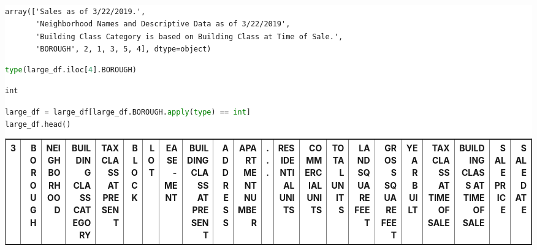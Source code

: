 


    array(['Sales as of 3/22/2019.',
           'Neighborhood Names and Descriptive Data as of 3/22/2019',
           'Building Class Category is based on Building Class at Time of Sale.',
           'BOROUGH', 2, 1, 3, 5, 4], dtype=object)




```python
type(large_df.iloc[4].BOROUGH)
```




    int




```python
large_df = large_df[large_df.BOROUGH.apply(type) == int]
large_df.head()
```




<div>
<style scoped>
    .dataframe tbody tr th:only-of-type {
        vertical-align: middle;
    }

    .dataframe tbody tr th {
        vertical-align: top;
    }

    .dataframe thead th {
        text-align: right;
    }
</style>
<table border="1" class="dataframe">
  <thead>
    <tr style="text-align: right;">
      <th>3</th>
      <th>BOROUGH</th>
      <th>NEIGHBORHOOD</th>
      <th>BUILDING CLASS CATEGORY</th>
      <th>TAX CLASS AT PRESENT</th>
      <th>BLOCK</th>
      <th>LOT</th>
      <th>EASE-MENT</th>
      <th>BUILDING CLASS AT PRESENT</th>
      <th>ADDRESS</th>
      <th>APARTMENT NUMBER</th>
      <th>...</th>
      <th>RESIDENTIAL UNITS</th>
      <th>COMMERCIAL UNITS</th>
      <th>TOTAL UNITS</th>
      <th>LAND SQUARE FEET</th>
      <th>GROSS SQUARE FEET</th>
      <th>YEAR BUILT</th>
      <th>TAX CLASS AT TIME OF SALE</th>
      <th>BUILDING CLASS AT TIME OF SALE</th>
      <th>SALE PRICE</th>
      <th>SALE DATE</th>
    </tr>
  </thead>
  <tbody>
    <tr>